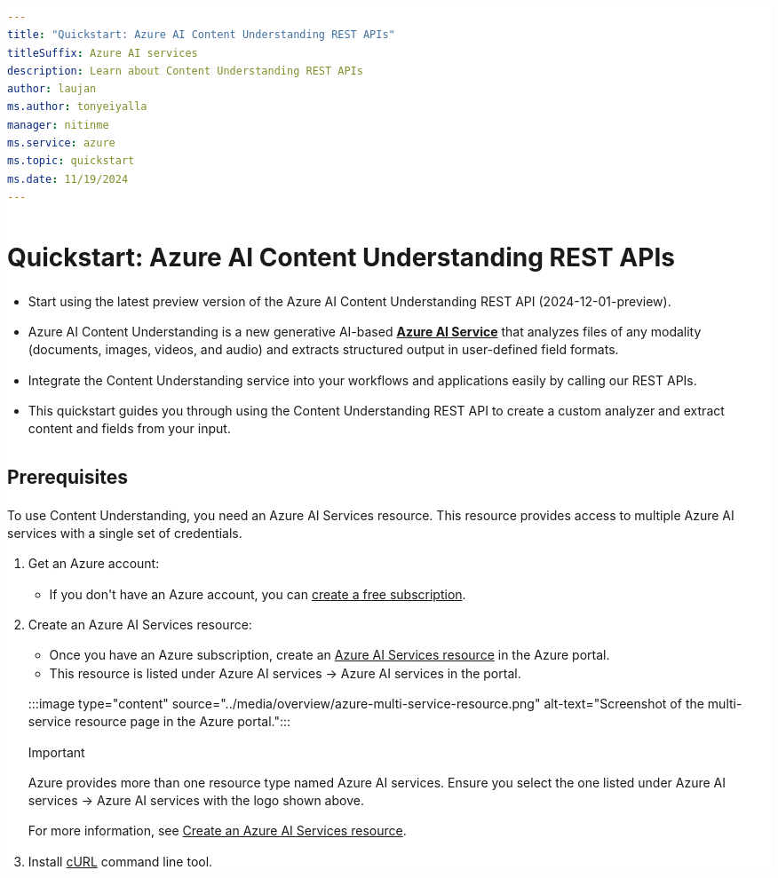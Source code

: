 ```yaml
---
title: "Quickstart: Azure AI Content Understanding REST APIs"
titleSuffix: Azure AI services
description: Learn about Content Understanding REST APIs
author: laujan
ms.author: tonyeiyalla
manager: nitinme
ms.service: azure
ms.topic: quickstart
ms.date: 11/19/2024
---
```


# Quickstart: Azure AI Content Understanding REST APIs

* Start using the latest preview version of the Azure AI Content Understanding REST API (2024-12-01-preview).

* Azure AI Content Understanding is a new generative AI-based [**Azure AI Service**](../../what-are-ai-services.md) that analyzes files of any modality (documents, images, videos, and audio) and extracts structured output in user-defined field formats.

* Integrate the Content Understanding service into your workflows and applications easily by calling our REST APIs.

* This quickstart guides you through using the Content Understanding REST API to create a custom analyzer and extract content and fields from your input.

## Prerequisites

To use Content Understanding, you need an Azure AI Services resource. This resource provides access to multiple Azure AI services with a single set of credentials.

1. Get an Azure account:
   - If you don't have an Azure account, you can [create a free subscription](https://azure.microsoft.com/free/).

2. Create an Azure AI Services resource:
   - Once you have an Azure subscription, create an [Azure AI Services resource](https://portal.azure.com/#create/Microsoft.CognitiveServicesAIServices) in the Azure portal. 
   - This resource is listed under Azure AI services → Azure AI services in the portal.

    :::image type="content" source="../media/overview/azure-multi-service-resource.png" alt-text="Screenshot of the multi-service resource page in the Azure portal.":::

    > [!IMPORTANT]
    > Azure provides more than one resource type named Azure AI services. Ensure you select the one listed under Azure AI services → Azure AI services with the logo shown above.

   For more information, see [Create an Azure AI Services resource](../how-to/create-multi-service-resource.md).

3. Install [cURL](https://curl.se/) command line tool.
